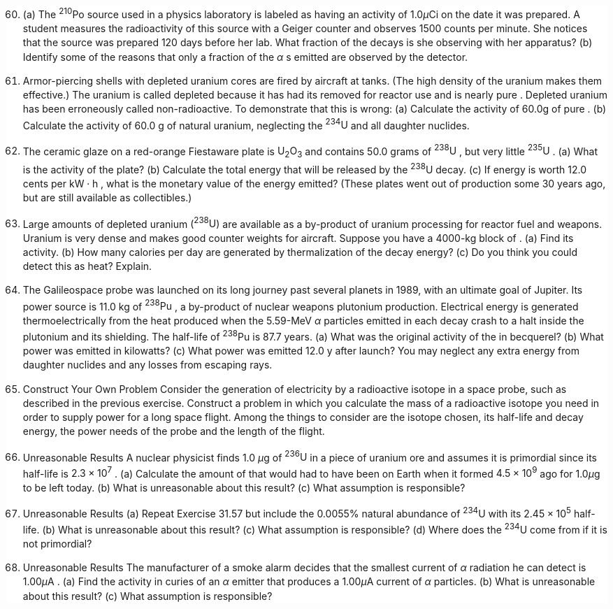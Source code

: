 60. (a) The $^ { 2 1 0 } \mathrm { { P o } }$ source used in a physics laboratory is labeled as having an activity of $1 . 0 \mu \mathrm { C i }$ on the date it was prepared. A student measures the radioactivity of this source with a Geiger counter and observes 1500 counts per minute. She notices that the source was prepared 120 days before her lab. What fraction of the decays is she observing with her apparatus? (b) Identify some of the reasons that only a fraction of the $\alpha$ s emitted are observed by the detector.

61. Armor-piercing shells with depleted uranium cores are fired by aircraft at tanks. (The high density of the uranium makes them effective.) The uranium is called depleted because it has had its removed for reactor use and is nearly pure . Depleted uranium has been erroneously called non-radioactive. To demonstrate that this is wrong: (a) Calculate the activity of $6 0 . 0 \mathsf { g }$ of pure . (b) Calculate the activity of 60.0 g of natural uranium, neglecting the $^ { 2 3 4 } \mathrm { U }$ and all daughter nuclides.

62. The ceramic glaze on a red-orange Fiestaware plate is $\mathrm { U } _ { 2 } \mathrm { O } _ { 3 }$ and contains 50.0 grams of $^ { 2 3 8 } \mathrm { U }$ , but very little $^ { 2 3 5 } \mathrm { U }$ . (a) What is the activity of the plate? (b) Calculate the total energy that will be released by the $^ { 2 3 8 } \mathrm { U }$ decay. (c) If energy is worth 12.0 cents per $\mathrm { k W \cdot h }$ , what is the monetary value of the energy emitted? (These plates went out of production some 30 years ago, but are still available as collectibles.)

63. Large amounts of depleted uranium $( ^ { 2 3 8 } \mathrm { U } )$ are available as a by-product of uranium processing for reactor fuel and weapons. Uranium is very dense and makes good counter weights for aircraft. Suppose you have a 4000-kg block of . (a) Find its activity. (b) How many calories per day are generated by thermalization of the decay energy? (c) Do you think you could detect this as heat? Explain.

64. The Galileospace probe was launched on its long journey past several planets in 1989, with an ultimate goal of Jupiter. Its power source is 11.0 kg of $^ { 2 3 8 } \mathrm { { P u } }$ , a by-product of nuclear weapons plutonium production. Electrical energy is generated thermoelectrically from the heat produced when the 5.59-MeV $\alpha$ particles emitted in each decay crash to a halt inside the plutonium and its shielding. The half-life of $^ { 2 3 8 } \mathrm { { P u } }$ is 87.7 years. (a) What was the original activity of the in becquerel? (b) What power was emitted in kilowatts? (c) What power was emitted 12.0 y after launch? You may neglect any extra energy from daughter nuclides and any losses from escaping rays.

65. Construct Your Own Problem Consider the generation of electricity by a radioactive isotope in a space probe, such as described in the previous exercise. Construct a problem in which you calculate the mass of a radioactive isotope you need in order to supply power for a long space flight. Among the things to consider are the isotope chosen, its half-life and decay energy, the power needs of the probe and the length of the flight.

66. Unreasonable Results A nuclear physicist finds $1 . 0 ~ \mu \mathrm { g }$ of $^ { 2 3 6 } \mathrm { U }$ in a piece of uranium ore and assumes it is primordial since its half-life is $2 . 3 \times 1 0 ^ { 7 }$ . (a) Calculate the amount of that would had to have been on Earth when it formed $4 . 5 \times 1 0 ^ { 9 }$ ago for $1 . 0 \mu \mathrm { g }$ to be left today. (b) What is unreasonable about this result? (c) What assumption is responsible?

67. Unreasonable Results (a) Repeat Exercise 31.57 but include the $0 . 0 0 5 5 \%$ natural abundance of $^ { 2 3 4 } \mathrm { U }$ with its $2 . 4 5 \times 1 0 ^ { 5 }$ half-life. (b) What is unreasonable about this result? (c) What assumption is responsible? (d) Where does the $^ { 2 3 4 } \mathrm { U }$ come from if it is not primordial?

68. Unreasonable Results The manufacturer of a smoke alarm decides that the smallest current of $\alpha$ radiation he can detect is $1 . 0 0 \mu \mathrm { A }$ . (a) Find the activity in curies of an $\alpha$ emitter that produces a $1 . 0 0 \mu \mathrm { A }$ current of $\alpha$ particles. (b) What is unreasonable about this result? (c) What assumption is responsible?
